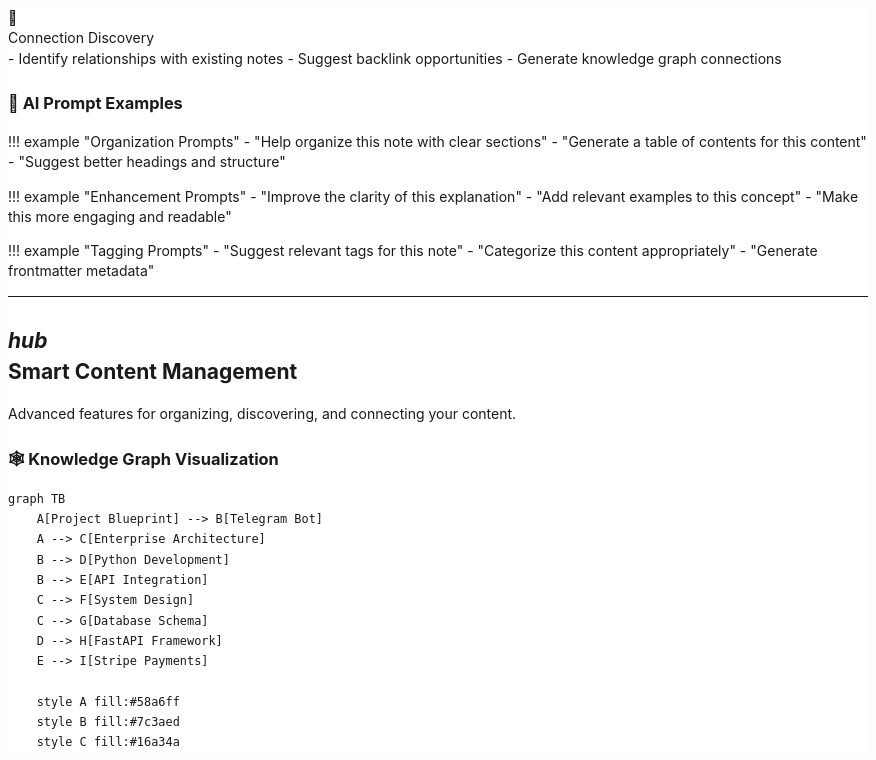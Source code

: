 <div class="ai-feature-card links" markdown>
<div class="ai-feature-icon">🔗</div>
<div class="ai-feature-title">Connection Discovery</div>
<div class="ai-feature-description">
- Identify relationships with existing notes
- Suggest backlink opportunities
- Generate knowledge graph connections
</div>
</div>

</div>

### 💬 **AI Prompt Examples**

!!! example "Organization Prompts"
    - "Help organize this note with clear sections"
    - "Generate a table of contents for this content"
    - "Suggest better headings and structure"

!!! example "Enhancement Prompts"
    - "Improve the clarity of this explanation"
    - "Add relevant examples to this concept"
    - "Make this more engaging and readable"

!!! example "Tagging Prompts"
    - "Suggest relevant tags for this note"
    - "Categorize this content appropriately"
    - "Generate frontmatter metadata"

---

## <div class="header-icon technology"><i class="material-symbols-outlined">hub</i></div>Smart Content Management

Advanced features for organizing, discovering, and connecting your content.

### 🕸️ **Knowledge Graph Visualization**

<div class="knowledge-graph-demo" markdown>

```mermaid
graph TB
    A[Project Blueprint] --> B[Telegram Bot]
    A --> C[Enterprise Architecture]
    B --> D[Python Development]
    B --> E[API Integration]
    C --> F[System Design]
    C --> G[Database Schema]
    D --> H[FastAPI Framework]
    E --> I[Stripe Payments]
    
    style A fill:#58a6ff
    style B fill:#7c3aed
    style C fill:#16a34a
```
